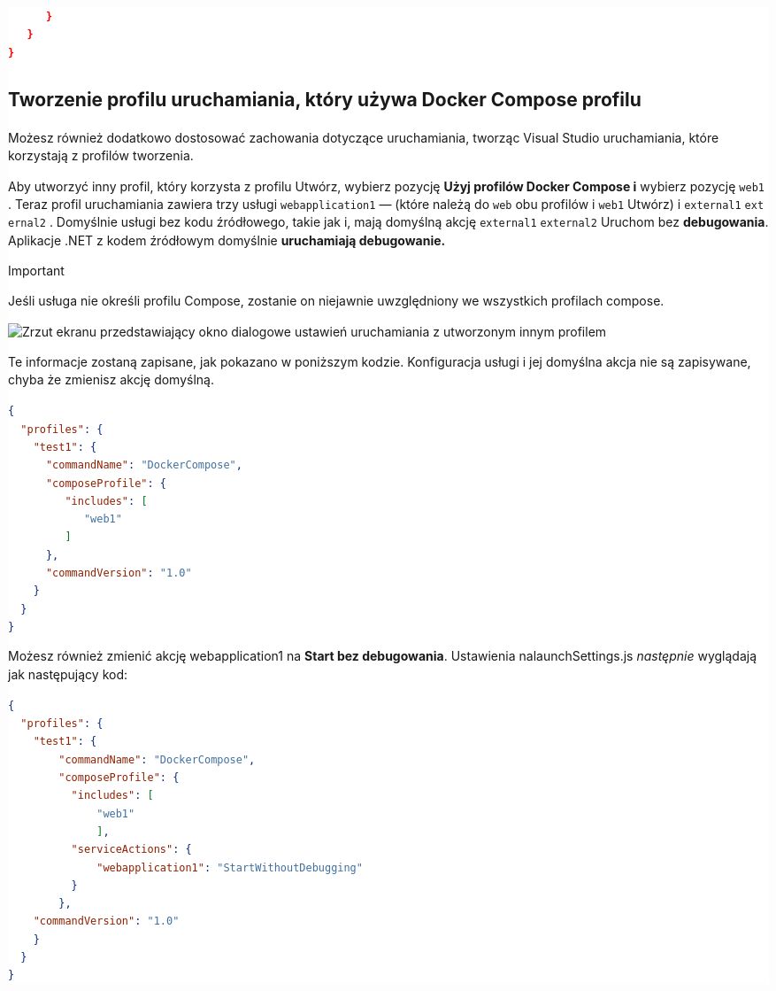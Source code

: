 ```json
      }
   }
}
```

## <a name="create-a-launch-profile-that-uses-a-docker-compose-profile"></a>Tworzenie profilu uruchamiania, który używa Docker Compose profilu

Możesz również dodatkowo dostosować zachowania dotyczące uruchamiania, tworząc Visual Studio uruchamiania, które korzystają z profilów tworzenia.

Aby utworzyć inny profil, który korzysta z profilu Utwórz, wybierz pozycję **Użyj profilów Docker Compose i** wybierz pozycję `web1` . Teraz profil uruchamiania zawiera trzy usługi `webapplication1` — (które należą do `web` obu profilów i `web1` Utwórz) i `external1` `external2` . Domyślnie usługi bez kodu źródłowego, takie jak i, mają domyślną akcję `external1`  `external2` Uruchom bez **debugowania**. Aplikacje .NET z kodem źródłowym domyślnie **uruchamiają debugowanie.**

> [!IMPORTANT]
> Jeśli usługa nie określi profilu Compose, zostanie on niejawnie uwzględniony we wszystkich profilach compose.

![Zrzut ekranu przedstawiający okno dialogowe ustawień uruchamiania z utworzonym innym profilem](media/launch-settings/launch-settings-create-profile.png)

Te informacje zostaną zapisane, jak pokazano w poniższym kodzie. Konfiguracja usługi i jej domyślna akcja nie są zapisywane, chyba że zmienisz akcję domyślną.

```json
{
  "profiles": {
    "test1": {
      "commandName": "DockerCompose",
      "composeProfile": {
         "includes": [
            "web1"
         ]
      },
      "commandVersion": "1.0"
    }
  }
}
```

Możesz również zmienić akcję webapplication1 na **Start bez debugowania**. Ustawienia nalaunchSettings.js *następnie* wyglądają jak następujący kod:

```json
{
  "profiles": {
    "test1": {
        "commandName": "DockerCompose",
        "composeProfile": {
          "includes": [
              "web1"
              ],
          "serviceActions": {
              "webapplication1": "StartWithoutDebugging"
          }
        },
    "commandVersion": "1.0"
    }
  }
}
```
